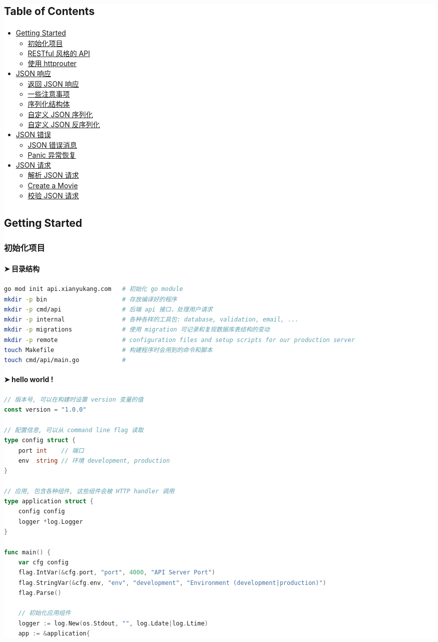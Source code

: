 ## Table of Contents
  - [Getting Started](#Getting-Started)
    - [初始化项目](#%E5%88%9D%E5%A7%8B%E5%8C%96%E9%A1%B9%E7%9B%AE)
    - [RESTful 风格的 API](#RESTful-%E9%A3%8E%E6%A0%BC%E7%9A%84-API)
    - [使用 httprouter](#%E4%BD%BF%E7%94%A8-httprouter)
  - [JSON 响应](#JSON-%E5%93%8D%E5%BA%94)
    - [返回 JSON 响应](#%E8%BF%94%E5%9B%9E-JSON-%E5%93%8D%E5%BA%94)
    - [一些注意事项](#%E4%B8%80%E4%BA%9B%E6%B3%A8%E6%84%8F%E4%BA%8B%E9%A1%B9)
    - [序列化结构体](#%E5%BA%8F%E5%88%97%E5%8C%96%E7%BB%93%E6%9E%84%E4%BD%93)
    - [自定义 JSON 序列化](#%E8%87%AA%E5%AE%9A%E4%B9%89-JSON-%E5%BA%8F%E5%88%97%E5%8C%96)
    - [自定义 JSON 反序列化](#%E8%87%AA%E5%AE%9A%E4%B9%89-JSON-%E5%8F%8D%E5%BA%8F%E5%88%97%E5%8C%96)
  - [JSON 错误](#JSON-%E9%94%99%E8%AF%AF)
    - [JSON 错误消息](#JSON-%E9%94%99%E8%AF%AF%E6%B6%88%E6%81%AF)
    - [Panic 异常恢复](#Panic-%E5%BC%82%E5%B8%B8%E6%81%A2%E5%A4%8D)
  - [JSON 请求](#JSON-%E8%AF%B7%E6%B1%82)
    - [解析 JSON 请求](#%E8%A7%A3%E6%9E%90-JSON-%E8%AF%B7%E6%B1%82)
    - [Create a Movie](#Create-a-Movie)
    - [校验 JSON 请求](#%E6%A0%A1%E9%AA%8C-JSON-%E8%AF%B7%E6%B1%82)

## Getting Started

### 初始化项目

#### ➤ 目录结构

```bash
go mod init api.xianyukang.com   # 初始化 go module
mkdir -p bin                     # 存放编译好的程序
mkdir -p cmd/api                 # 后端 api 接口，处理用户请求
mkdir -p internal                # 各种各样的工具包: database, validation, email, ...
mkdir -p migrations              # 使用 migration 可记录和复现数据库表结构的变动
mkdir -p remote                  # configuration files and setup scripts for our production server
touch Makefile                   # 构建程序时会用到的命令和脚本
touch cmd/api/main.go            # 
```

#### ➤ hello world !

```go
// 版本号, 可以在构建时设置 version 变量的值
const version = "1.0.0"

// 配置信息, 可以从 command line flag 读取
type config struct {
    port int    // 端口
    env  string // 环境 development, production
}

// 应用, 包含各种组件, 这些组件会被 HTTP handler 调用
type application struct {
    config config
    logger *log.Logger
}

func main() {
    var cfg config
    flag.IntVar(&cfg.port, "port", 4000, "API Server Port")
    flag.StringVar(&cfg.env, "env", "development", "Environment (development|production)")
    flag.Parse()

    // 初始化应用组件
    logger := log.New(os.Stdout, "", log.Ldate|log.Ltime)
    app := &application{
```